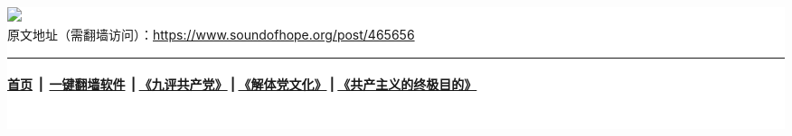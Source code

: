 <a href='https://github.com/gfw-breaker/banned-news3/blob/master/pages/soh6/465656.md'><img src='https://github.com/gfw-breaker/banned-news3/blob/master/pages/soh6/465656.md.png'/></a> <br/>
原文地址（需翻墙访问）：https://www.soundofhope.org/post/465656


------------------------
#### [首页](https://github.com/gfw-breaker/banned-news3/blob/master/README.md) &nbsp;|&nbsp; [一键翻墙软件](https://github.com/gfw-breaker/nogfw/blob/master/README.md) &nbsp;| [《九评共产党》](https://github.com/gfw-breaker/9ping.md/blob/master/README.md#九评之一评共产党是什么) | [《解体党文化》](https://github.com/gfw-breaker/jtdwh.md/blob/master/README.md) | [《共产主义的终极目的》](https://github.com/gfw-breaker/gczydzjmd.md/blob/master/README.md)


<img src='http://gfw-breaker.win/banned-news3/pages/soh6/465656.md' width='0px' height='0px'/>